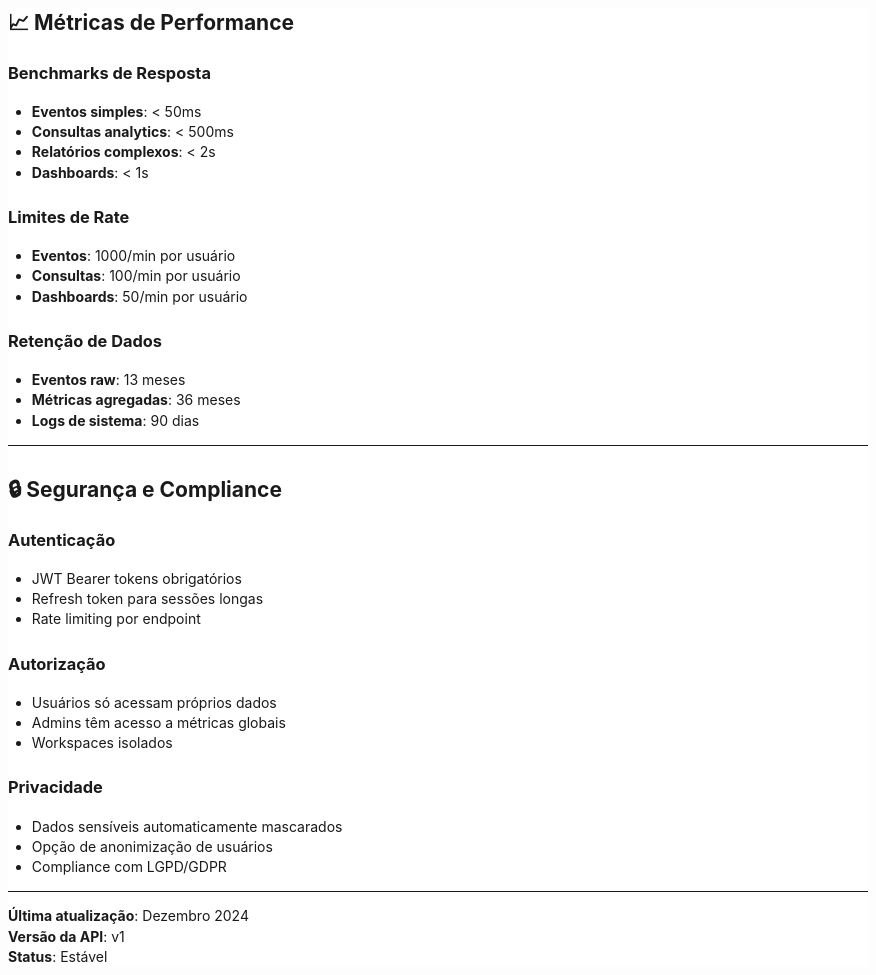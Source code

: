 
## 📈 Métricas de Performance

### **Benchmarks de Resposta**
- **Eventos simples**: < 50ms
- **Consultas analytics**: < 500ms
- **Relatórios complexos**: < 2s
- **Dashboards**: < 1s

### **Limites de Rate**
- **Eventos**: 1000/min por usuário
- **Consultas**: 100/min por usuário
- **Dashboards**: 50/min por usuário

### **Retenção de Dados**
- **Eventos raw**: 13 meses
- **Métricas agregadas**: 36 meses
- **Logs de sistema**: 90 dias

---

## 🔒 Segurança e Compliance

### **Autenticação**
- JWT Bearer tokens obrigatórios
- Refresh token para sessões longas
- Rate limiting por endpoint

### **Autorização**
- Usuários só acessam próprios dados
- Admins têm acesso a métricas globais
- Workspaces isolados

### **Privacidade**
- Dados sensíveis automaticamente mascarados
- Opção de anonimização de usuários
- Compliance com LGPD/GDPR

---

**Última atualização**: Dezembro 2024  
**Versão da API**: v1  
**Status**: Estável 